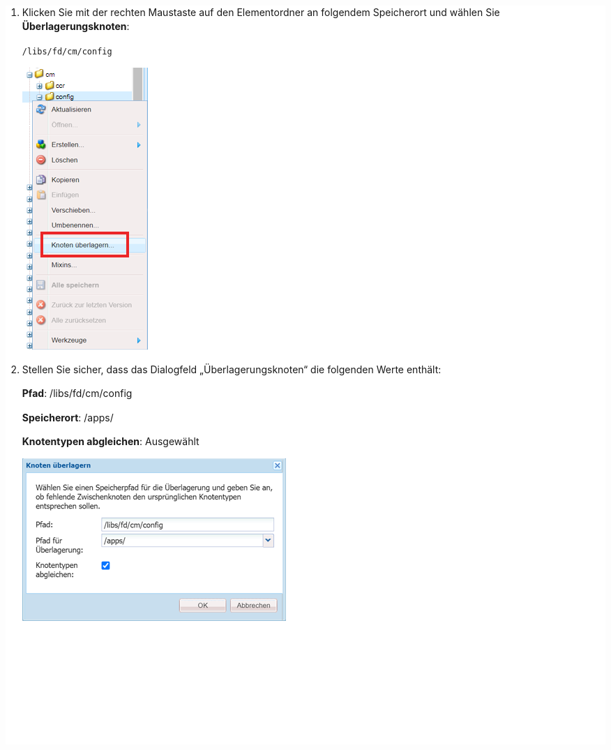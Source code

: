    1. Klicken Sie mit der rechten Maustaste auf den Elementordner an folgendem Speicherort und wählen Sie **Überlagerungsknoten**:

      `/libs/fd/cm/config`

      ![Überlagerungsknoten](assets/overlay.png)

   1. Stellen Sie sicher, dass das Dialogfeld „Überlagerungsknoten“ die folgenden Werte enthält:

      **Pfad**: /libs/fd/cm/config

      **Speicherort**: /apps/

      **Knotentypen abgleichen**: Ausgewählt

      ![Überlagerungsknoten](assets/overlay1.png)
